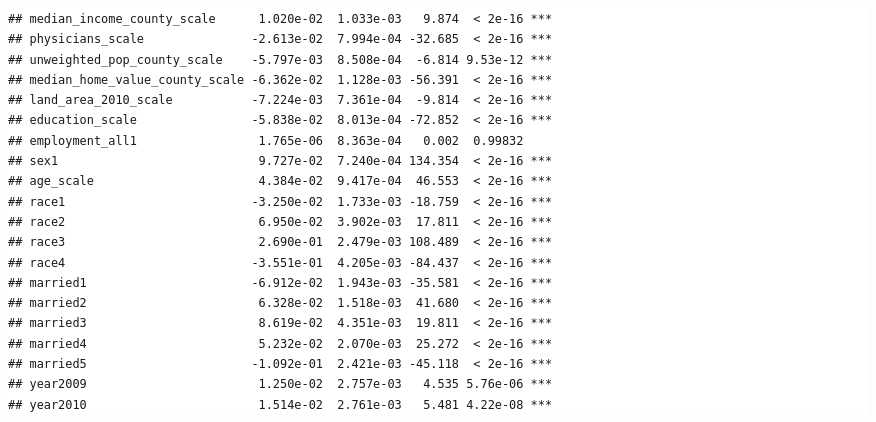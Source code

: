     ## median_income_county_scale      1.020e-02  1.033e-03   9.874  < 2e-16 ***
    ## physicians_scale               -2.613e-02  7.994e-04 -32.685  < 2e-16 ***
    ## unweighted_pop_county_scale    -5.797e-03  8.508e-04  -6.814 9.53e-12 ***
    ## median_home_value_county_scale -6.362e-02  1.128e-03 -56.391  < 2e-16 ***
    ## land_area_2010_scale           -7.224e-03  7.361e-04  -9.814  < 2e-16 ***
    ## education_scale                -5.838e-02  8.013e-04 -72.852  < 2e-16 ***
    ## employment_all1                 1.765e-06  8.363e-04   0.002  0.99832    
    ## sex1                            9.727e-02  7.240e-04 134.354  < 2e-16 ***
    ## age_scale                       4.384e-02  9.417e-04  46.553  < 2e-16 ***
    ## race1                          -3.250e-02  1.733e-03 -18.759  < 2e-16 ***
    ## race2                           6.950e-02  3.902e-03  17.811  < 2e-16 ***
    ## race3                           2.690e-01  2.479e-03 108.489  < 2e-16 ***
    ## race4                          -3.551e-01  4.205e-03 -84.437  < 2e-16 ***
    ## married1                       -6.912e-02  1.943e-03 -35.581  < 2e-16 ***
    ## married2                        6.328e-02  1.518e-03  41.680  < 2e-16 ***
    ## married3                        8.619e-02  4.351e-03  19.811  < 2e-16 ***
    ## married4                        5.232e-02  2.070e-03  25.272  < 2e-16 ***
    ## married5                       -1.092e-01  2.421e-03 -45.118  < 2e-16 ***
    ## year2009                        1.250e-02  2.757e-03   4.535 5.76e-06 ***
    ## year2010                        1.514e-02  2.761e-03   5.481 4.22e-08 ***